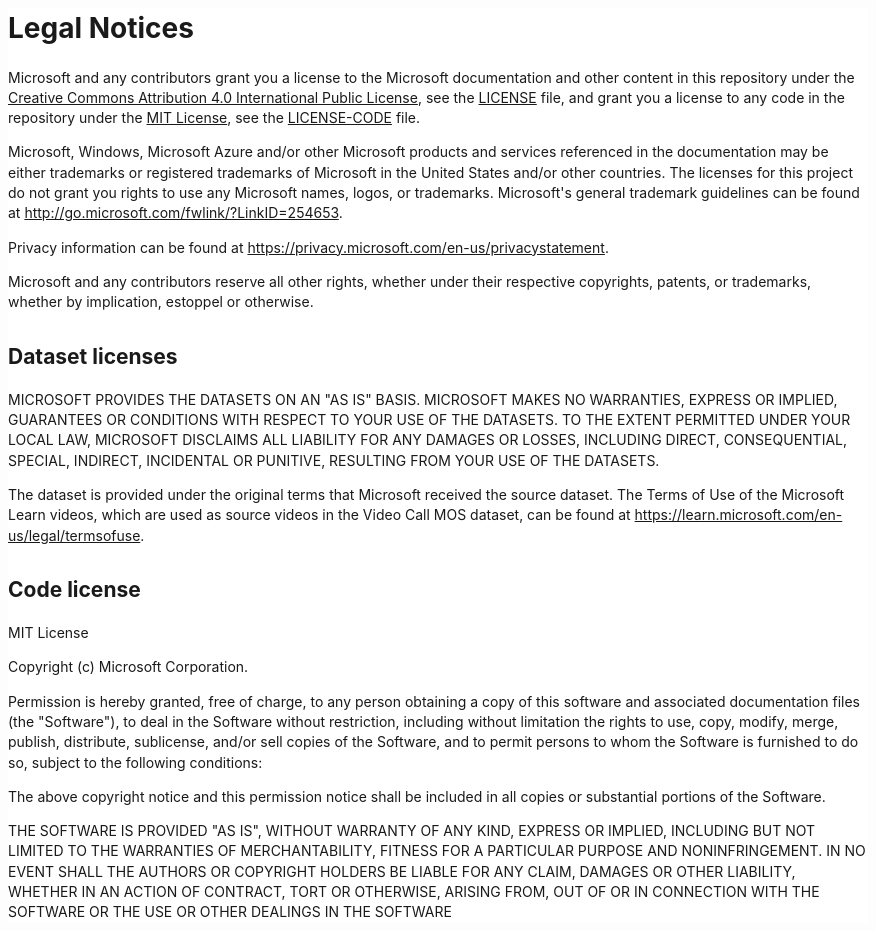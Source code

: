 # Legal Notices
Microsoft and any contributors grant you a license to the Microsoft documentation and other content
in this repository under the [Creative Commons Attribution 4.0 International Public License](https://creativecommons.org/licenses/by/4.0/legalcode),
see the [LICENSE](LICENSE) file, and grant you a license to any code in the repository under the [MIT License](https://opensource.org/licenses/MIT), see the
[LICENSE-CODE](LICENSE-CODE) file.

Microsoft, Windows, Microsoft Azure and/or other Microsoft products and services referenced in the
documentation may be either trademarks or registered trademarks of Microsoft in the United States
and/or other countries. The licenses for this project do not grant you rights to use any Microsoft
names, logos, or trademarks. Microsoft's general trademark guidelines can be found at
http://go.microsoft.com/fwlink/?LinkID=254653.

Privacy information can be found at https://privacy.microsoft.com/en-us/privacystatement.

Microsoft and any contributors reserve all other rights, whether under their respective copyrights, patents,
or trademarks, whether by implication, estoppel or otherwise.

## Dataset licenses
MICROSOFT PROVIDES THE DATASETS ON AN "AS IS" BASIS. MICROSOFT MAKES NO WARRANTIES, EXPRESS OR IMPLIED, GUARANTEES OR CONDITIONS WITH RESPECT TO YOUR USE OF THE DATASETS. TO THE EXTENT PERMITTED UNDER YOUR LOCAL LAW, MICROSOFT DISCLAIMS ALL LIABILITY FOR ANY DAMAGES OR LOSSES, INCLUDING DIRECT, CONSEQUENTIAL, SPECIAL, INDIRECT, INCIDENTAL OR PUNITIVE, RESULTING FROM YOUR USE OF THE DATASETS.

The dataset is provided under the original terms that Microsoft received the source dataset. The Terms of Use of the Microsoft Learn videos, which are used as source videos in the Video Call MOS dataset, can be found at https://learn.microsoft.com/en-us/legal/termsofuse.

## Code license
MIT License

Copyright (c) Microsoft Corporation.

Permission is hereby granted, free of charge, to any person obtaining a copy
of this software and associated documentation files (the "Software"), to deal
in the Software without restriction, including without limitation the rights
to use, copy, modify, merge, publish, distribute, sublicense, and/or sell
copies of the Software, and to permit persons to whom the Software is
furnished to do so, subject to the following conditions:

The above copyright notice and this permission notice shall be included in all
copies or substantial portions of the Software.

THE SOFTWARE IS PROVIDED "AS IS", WITHOUT WARRANTY OF ANY KIND, EXPRESS OR
IMPLIED, INCLUDING BUT NOT LIMITED TO THE WARRANTIES OF MERCHANTABILITY,
FITNESS FOR A PARTICULAR PURPOSE AND NONINFRINGEMENT. IN NO EVENT SHALL THE
AUTHORS OR COPYRIGHT HOLDERS BE LIABLE FOR ANY CLAIM, DAMAGES OR OTHER
LIABILITY, WHETHER IN AN ACTION OF CONTRACT, TORT OR OTHERWISE, ARISING FROM,
OUT OF OR IN CONNECTION WITH THE SOFTWARE OR THE USE OR OTHER DEALINGS IN THE
SOFTWARE